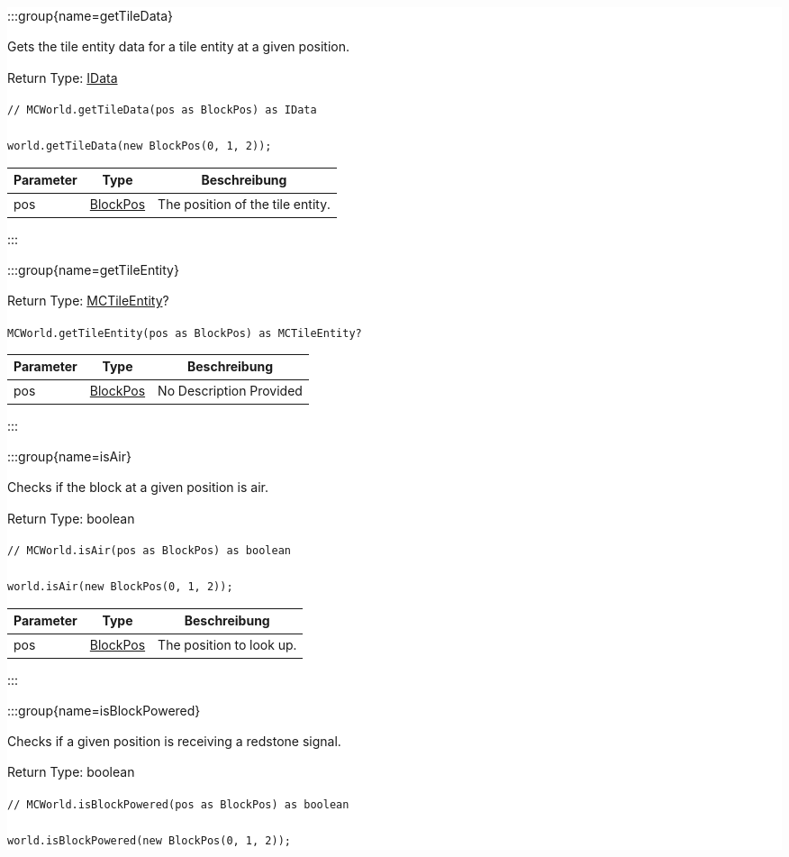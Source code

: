 :::group{name=getTileData}

Gets the tile entity data for a tile entity at a given position.

Return Type: [IData](/vanilla/api/data/IData)

```zenscript
// MCWorld.getTileData(pos as BlockPos) as IData

world.getTileData(new BlockPos(0, 1, 2));
```

| Parameter | Type                                   | Beschreibung                     |
| --------- | -------------------------------------- | -------------------------------- |
| pos       | [BlockPos](/vanilla/api/util/BlockPos) | The position of the tile entity. |


:::

:::group{name=getTileEntity}

Return Type: [MCTileEntity](/vanilla/api/tileentity/MCTileEntity)?

```zenscript
MCWorld.getTileEntity(pos as BlockPos) as MCTileEntity?
```

| Parameter | Type                                   | Beschreibung            |
| --------- | -------------------------------------- | ----------------------- |
| pos       | [BlockPos](/vanilla/api/util/BlockPos) | No Description Provided |


:::

:::group{name=isAir}

Checks if the block at a given position is air.

Return Type: boolean

```zenscript
// MCWorld.isAir(pos as BlockPos) as boolean

world.isAir(new BlockPos(0, 1, 2));
```

| Parameter | Type                                   | Beschreibung             |
| --------- | -------------------------------------- | ------------------------ |
| pos       | [BlockPos](/vanilla/api/util/BlockPos) | The position to look up. |


:::

:::group{name=isBlockPowered}

Checks if a given position is receiving a redstone signal.

Return Type: boolean

```zenscript
// MCWorld.isBlockPowered(pos as BlockPos) as boolean

world.isBlockPowered(new BlockPos(0, 1, 2));
```
